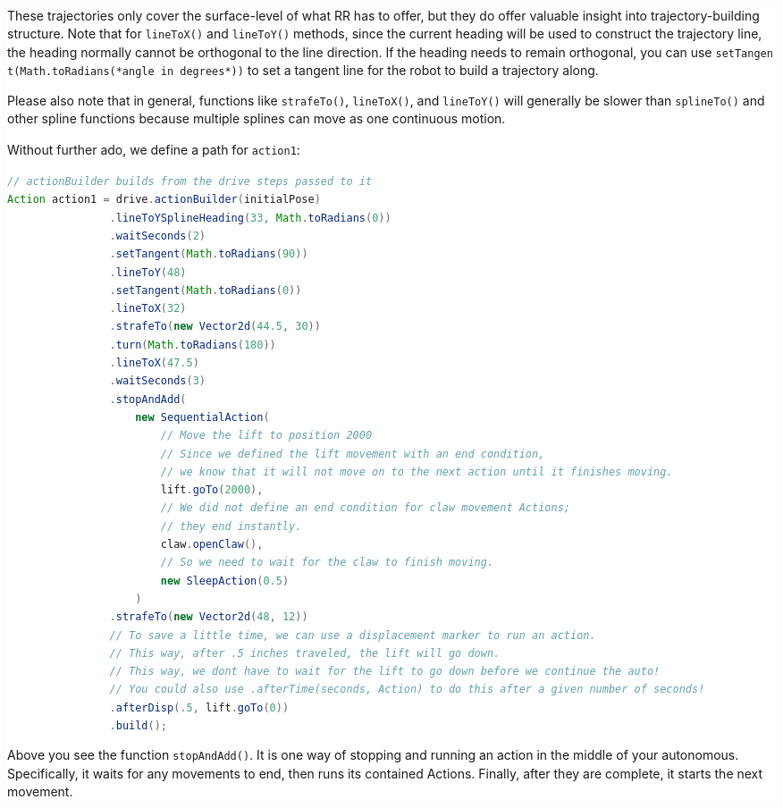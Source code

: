 These trajectories only cover the surface-level of what RR has to offer,
but they do offer valuable insight into trajectory-building structure. Note that
for `lineToX()` and `lineToY()` methods, since the current heading will be used to
construct the trajectory line, the heading normally cannot be orthogonal to the
line direction. If the heading needs to remain orthogonal, you can use
`setTangent(Math.toRadians(*angle in degrees*))` to set a tangent line for the
robot to build a trajectory along.

Please also note that in general, functions like `strafeTo()`, `lineToX()`, and `lineToY()`
will generally be slower than `splineTo()` and other spline functions because multiple splines can move as one continuous motion.

Without further ado, we define a path for `action1`:

```java
// actionBuilder builds from the drive steps passed to it
Action action1 = drive.actionBuilder(initialPose)
                .lineToYSplineHeading(33, Math.toRadians(0))
                .waitSeconds(2)
                .setTangent(Math.toRadians(90))
                .lineToY(48)
                .setTangent(Math.toRadians(0))
                .lineToX(32)
                .strafeTo(new Vector2d(44.5, 30))
                .turn(Math.toRadians(180))
                .lineToX(47.5)
                .waitSeconds(3)
                .stopAndAdd( 
                    new SequentialAction(
                        // Move the lift to position 2000
                        // Since we defined the lift movement with an end condition,
                        // we know that it will not move on to the next action until it finishes moving.
                        lift.goTo(2000),
                        // We did not define an end condition for claw movement Actions;
                        // they end instantly. 
                        claw.openClaw(), 
                        // So we need to wait for the claw to finish moving. 
                        new SleepAction(0.5)
                    )
                .strafeTo(new Vector2d(48, 12))
                // To save a little time, we can use a displacement marker to run an action. 
                // This way, after .5 inches traveled, the lift will go down. 
                // This way, we dont have to wait for the lift to go down before we continue the auto!
                // You could also use .afterTime(seconds, Action) to do this after a given number of seconds!
                .afterDisp(.5, lift.goTo(0))
                .build();
```
Above you see the function `stopAndAdd()`.
It is one way of stopping and running an action in the middle of your autonomous.
Specifically, it waits for any movements to end, then runs its contained Actions.
Finally, after they are complete, it starts the next movement.
